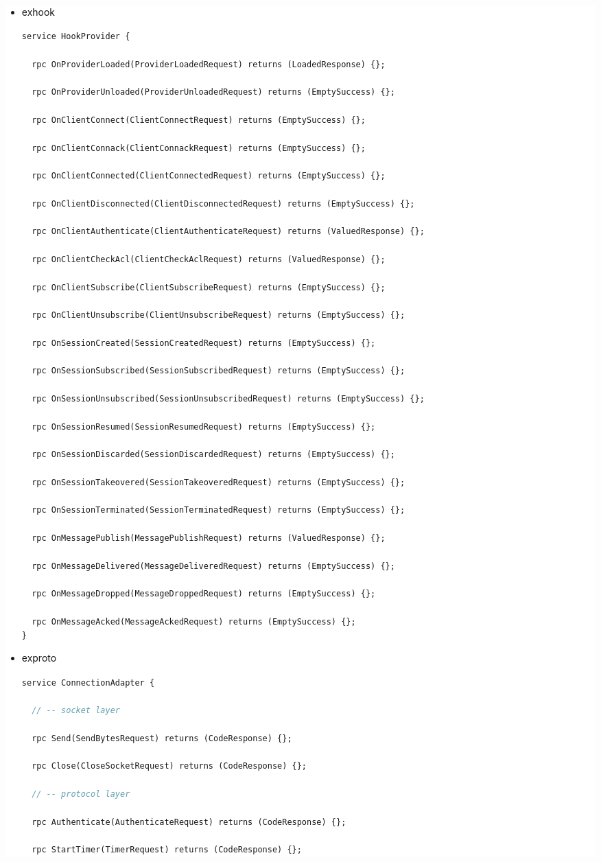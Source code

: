 - exhook

  ```protobuf
  service HookProvider {

    rpc OnProviderLoaded(ProviderLoadedRequest) returns (LoadedResponse) {};

    rpc OnProviderUnloaded(ProviderUnloadedRequest) returns (EmptySuccess) {};

    rpc OnClientConnect(ClientConnectRequest) returns (EmptySuccess) {};

    rpc OnClientConnack(ClientConnackRequest) returns (EmptySuccess) {};

    rpc OnClientConnected(ClientConnectedRequest) returns (EmptySuccess) {};

    rpc OnClientDisconnected(ClientDisconnectedRequest) returns (EmptySuccess) {};

    rpc OnClientAuthenticate(ClientAuthenticateRequest) returns (ValuedResponse) {};

    rpc OnClientCheckAcl(ClientCheckAclRequest) returns (ValuedResponse) {};

    rpc OnClientSubscribe(ClientSubscribeRequest) returns (EmptySuccess) {};

    rpc OnClientUnsubscribe(ClientUnsubscribeRequest) returns (EmptySuccess) {};

    rpc OnSessionCreated(SessionCreatedRequest) returns (EmptySuccess) {};

    rpc OnSessionSubscribed(SessionSubscribedRequest) returns (EmptySuccess) {};

    rpc OnSessionUnsubscribed(SessionUnsubscribedRequest) returns (EmptySuccess) {};

    rpc OnSessionResumed(SessionResumedRequest) returns (EmptySuccess) {};

    rpc OnSessionDiscarded(SessionDiscardedRequest) returns (EmptySuccess) {};

    rpc OnSessionTakeovered(SessionTakeoveredRequest) returns (EmptySuccess) {};

    rpc OnSessionTerminated(SessionTerminatedRequest) returns (EmptySuccess) {};

    rpc OnMessagePublish(MessagePublishRequest) returns (ValuedResponse) {};

    rpc OnMessageDelivered(MessageDeliveredRequest) returns (EmptySuccess) {};

    rpc OnMessageDropped(MessageDroppedRequest) returns (EmptySuccess) {};

    rpc OnMessageAcked(MessageAckedRequest) returns (EmptySuccess) {};
  }
  ```

- exproto

  ```protobuf
  service ConnectionAdapter {

    // -- socket layer

    rpc Send(SendBytesRequest) returns (CodeResponse) {};

    rpc Close(CloseSocketRequest) returns (CodeResponse) {};

    // -- protocol layer

    rpc Authenticate(AuthenticateRequest) returns (CodeResponse) {};

    rpc StartTimer(TimerRequest) returns (CodeResponse) {};
  ```